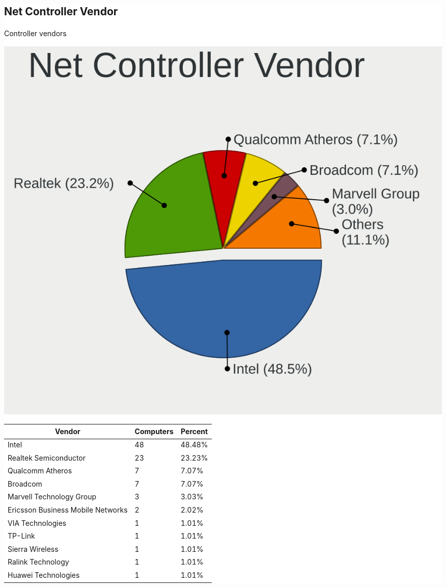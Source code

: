 Net Controller Vendor
---------------------

Controller vendors

![Net Controller Vendor](./images/pie_chart_bsd/net_vendor.svg)


| Vendor                            | Computers | Percent |
|-----------------------------------|-----------|---------|
| Intel                             | 48        | 48.48%  |
| Realtek Semiconductor             | 23        | 23.23%  |
| Qualcomm Atheros                  | 7         | 7.07%   |
| Broadcom                          | 7         | 7.07%   |
| Marvell Technology Group          | 3         | 3.03%   |
| Ericsson Business Mobile Networks | 2         | 2.02%   |
| VIA Technologies                  | 1         | 1.01%   |
| TP-Link                           | 1         | 1.01%   |
| Sierra Wireless                   | 1         | 1.01%   |
| Ralink Technology                 | 1         | 1.01%   |
| Huawei Technologies               | 1         | 1.01%   |